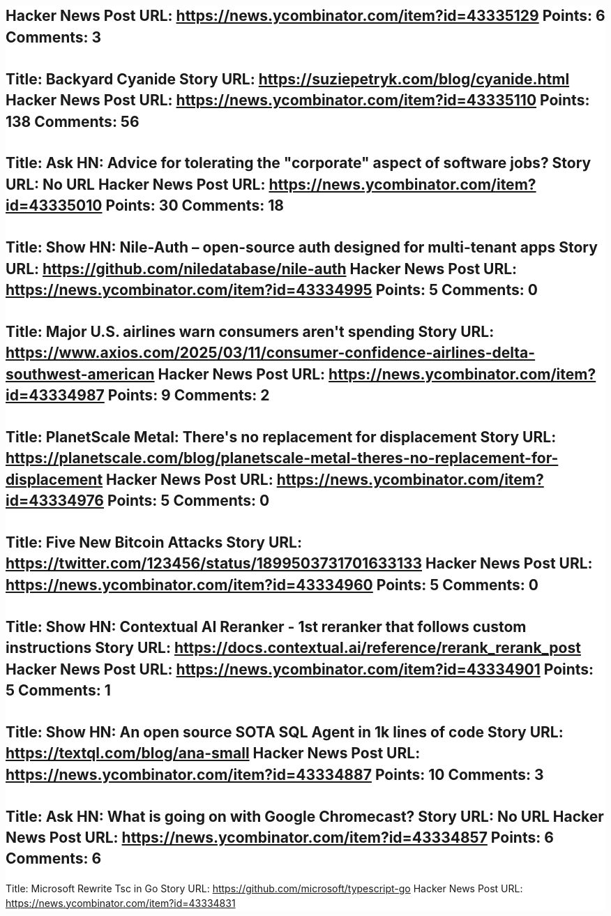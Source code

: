 Hacker News Post URL: https://news.ycombinator.com/item?id=43335129
Points: 6
Comments: 3
----------------------------------------
Title: Backyard Cyanide
Story URL: https://suziepetryk.com/blog/cyanide.html
Hacker News Post URL: https://news.ycombinator.com/item?id=43335110
Points: 138
Comments: 56
----------------------------------------
Title: Ask HN: Advice for tolerating the "corporate" aspect of software jobs?
Story URL: No URL
Hacker News Post URL: https://news.ycombinator.com/item?id=43335010
Points: 30
Comments: 18
----------------------------------------
Title: Show HN: Nile-Auth – open-source auth designed for multi-tenant apps
Story URL: https://github.com/niledatabase/nile-auth
Hacker News Post URL: https://news.ycombinator.com/item?id=43334995
Points: 5
Comments: 0
----------------------------------------
Title: Major U.S. airlines warn consumers aren't spending
Story URL: https://www.axios.com/2025/03/11/consumer-confidence-airlines-delta-southwest-american
Hacker News Post URL: https://news.ycombinator.com/item?id=43334987
Points: 9
Comments: 2
----------------------------------------
Title: PlanetScale Metal: There's no replacement for displacement
Story URL: https://planetscale.com/blog/planetscale-metal-theres-no-replacement-for-displacement
Hacker News Post URL: https://news.ycombinator.com/item?id=43334976
Points: 5
Comments: 0
----------------------------------------
Title: Five New Bitcoin Attacks
Story URL: https://twitter.com/123456/status/1899503731701633133
Hacker News Post URL: https://news.ycombinator.com/item?id=43334960
Points: 5
Comments: 0
----------------------------------------
Title: Show HN: Contextual AI Reranker - 1st reranker that follows custom instructions
Story URL: https://docs.contextual.ai/reference/rerank_rerank_post
Hacker News Post URL: https://news.ycombinator.com/item?id=43334901
Points: 5
Comments: 1
----------------------------------------
Title: Show HN: An open source SOTA SQL Agent in 1k lines of code
Story URL: https://textql.com/blog/ana-small
Hacker News Post URL: https://news.ycombinator.com/item?id=43334887
Points: 10
Comments: 3
----------------------------------------
Title: Ask HN: What is going on with Google Chromecast?
Story URL: No URL
Hacker News Post URL: https://news.ycombinator.com/item?id=43334857
Points: 6
Comments: 6
----------------------------------------
Title: Microsoft Rewrite Tsc in Go
Story URL: https://github.com/microsoft/typescript-go
Hacker News Post URL: https://news.ycombinator.com/item?id=43334831